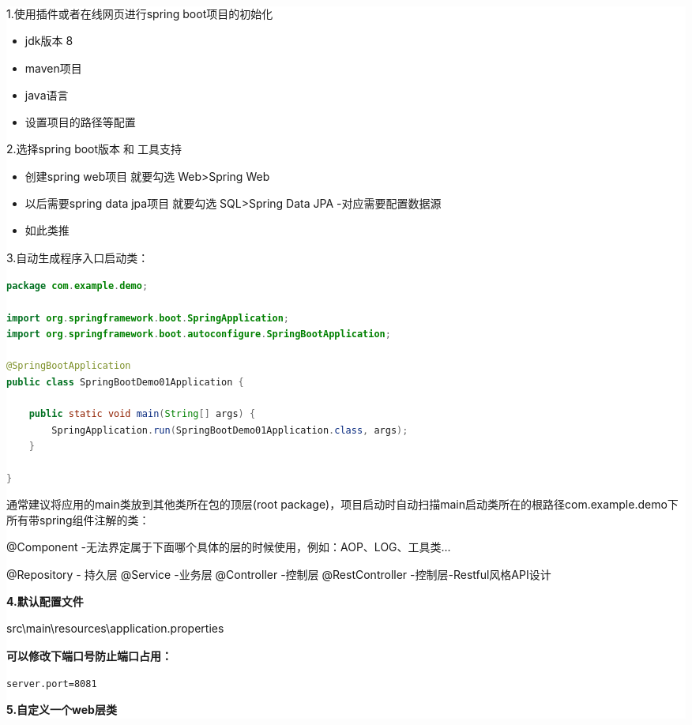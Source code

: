 
1.使用插件或者在线网页进行spring boot项目的初始化

- jdk版本 8
- maven项目
- java语言

- 设置项目的路径等配置

  

2.选择spring boot版本 和 工具支持

- 创建spring web项目  就要勾选  Web>Spring Web
- 以后需要spring data jpa项目  就要勾选  SQL>Spring Data JPA -对应需要配置数据源

- 如此类推



3.自动生成程序入口启动类：

```java
package com.example.demo;

import org.springframework.boot.SpringApplication;
import org.springframework.boot.autoconfigure.SpringBootApplication;

@SpringBootApplication
public class SpringBootDemo01Application {

	public static void main(String[] args) {
		SpringApplication.run(SpringBootDemo01Application.class, args);
	}

}
```

通常建议将应用的main类放到其他类所在包的顶层(root package)，项目启动时自动扫描main启动类所在的根路径com.example.demo下所有带spring组件注解的类：

@Component -无法界定属于下面哪个具体的层的时候使用，例如：AOP、LOG、工具类...

@Repository   - 持久层
@Service		 -业务层
@Controller	-控制层
@RestController  -控制层-Restful风格API设计



**4.默认配置文件**

src\main\resources\application.properties

**可以修改下端口号防止端口占用：**

```xml
server.port=8081
```



**5.自定义一个web层类**
